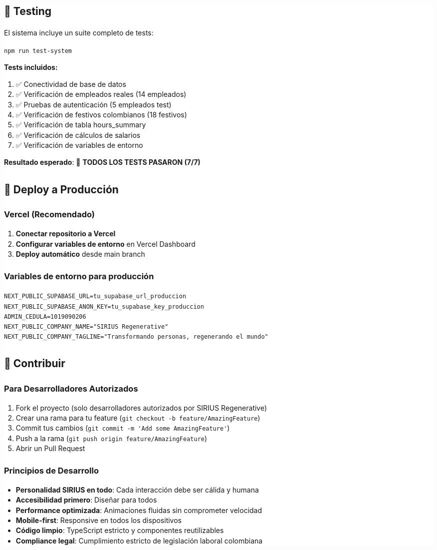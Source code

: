## 🧪 Testing

El sistema incluye un suite completo de tests:

```bash
npm run test-system
```

**Tests incluidos:**
1. ✅ Conectividad de base de datos
2. ✅ Verificación de empleados reales (14 empleados)
3. ✅ Pruebas de autenticación (5 empleados test)
4. ✅ Verificación de festivos colombianos (18 festivos)
5. ✅ Verificación de tabla hours_summary
6. ✅ Verificación de cálculos de salarios
7. ✅ Verificación de variables de entorno

**Resultado esperado**: 🎯 **TODOS LOS TESTS PASARON (7/7)**

## 🚀 Deploy a Producción

### Vercel (Recomendado)

1. **Conectar repositorio a Vercel**
2. **Configurar variables de entorno** en Vercel Dashboard
3. **Deploy automático** desde main branch

### Variables de entorno para producción
```env
NEXT_PUBLIC_SUPABASE_URL=tu_supabase_url_produccion
NEXT_PUBLIC_SUPABASE_ANON_KEY=tu_supabase_key_produccion
ADMIN_CEDULA=1019090206
NEXT_PUBLIC_COMPANY_NAME="SIRIUS Regenerative"
NEXT_PUBLIC_COMPANY_TAGLINE="Transformando personas, regenerando el mundo"
```

## 🤝 Contribuir

### Para Desarrolladores Autorizados

1. Fork el proyecto (solo desarrolladores autorizados por SIRIUS Regenerative)
2. Crear una rama para tu feature (`git checkout -b feature/AmazingFeature`)
3. Commit tus cambios (`git commit -m 'Add some AmazingFeature'`)
4. Push a la rama (`git push origin feature/AmazingFeature`)
5. Abrir un Pull Request

### Principios de Desarrollo

- **Personalidad SIRIUS en todo**: Cada interacción debe ser cálida y humana
- **Accesibilidad primero**: Diseñar para todos
- **Performance optimizada**: Animaciones fluidas sin comprometer velocidad
- **Mobile-first**: Responsive en todos los dispositivos
- **Código limpio**: TypeScript estricto y componentes reutilizables
- **Compliance legal**: Cumplimiento estricto de legislación laboral colombiana
